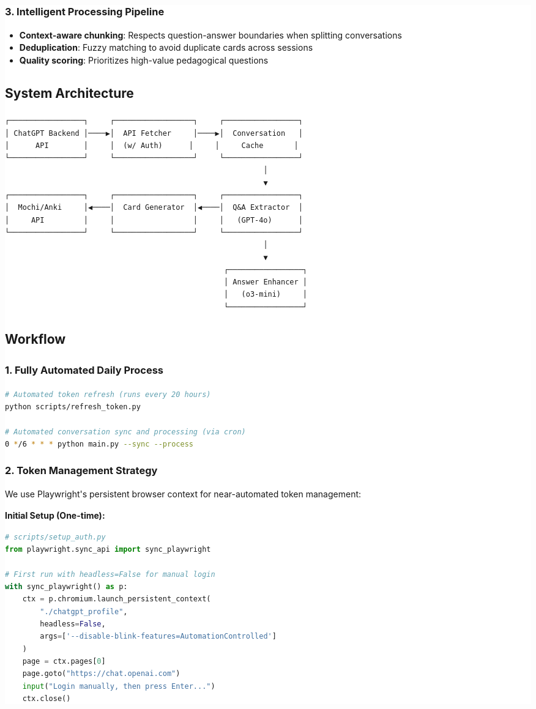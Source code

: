 ### 3. Intelligent Processing Pipeline
- **Context-aware chunking**: Respects question-answer boundaries when splitting conversations
- **Deduplication**: Fuzzy matching to avoid duplicate cards across sessions
- **Quality scoring**: Prioritizes high-value pedagogical questions

## System Architecture

```
┌─────────────────┐     ┌──────────────────┐     ┌─────────────────┐
│ ChatGPT Backend │────▶│  API Fetcher     │────▶│  Conversation   │
│      API        │     │  (w/ Auth)      │     │     Cache       │
└─────────────────┘     └──────────────────┘     └─────────────────┘
                                                           │
                                                           ▼
┌─────────────────┐     ┌──────────────────┐     ┌─────────────────┐
│  Mochi/Anki     │◀────│  Card Generator  │◀────│  Q&A Extractor  │
│     API         │     │                  │     │   (GPT-4o)      │
└─────────────────┘     └──────────────────┘     └─────────────────┘
                                                           │
                                                           ▼
                                                  ┌─────────────────┐
                                                  │ Answer Enhancer │
                                                  │   (o3-mini)     │
                                                  └─────────────────┘
```

## Workflow

### 1. Fully Automated Daily Process

```bash
# Automated token refresh (runs every 20 hours)
python scripts/refresh_token.py

# Automated conversation sync and processing (via cron)
0 */6 * * * python main.py --sync --process
```

### 2. Token Management Strategy

We use Playwright's persistent browser context for near-automated token management:

**Initial Setup (One-time):**
```python
# scripts/setup_auth.py
from playwright.sync_api import sync_playwright

# First run with headless=False for manual login
with sync_playwright() as p:
    ctx = p.chromium.launch_persistent_context(
        "./chatgpt_profile",
        headless=False,
        args=['--disable-blink-features=AutomationControlled']
    )
    page = ctx.pages[0]
    page.goto("https://chat.openai.com")
    input("Login manually, then press Enter...")
    ctx.close()
```

